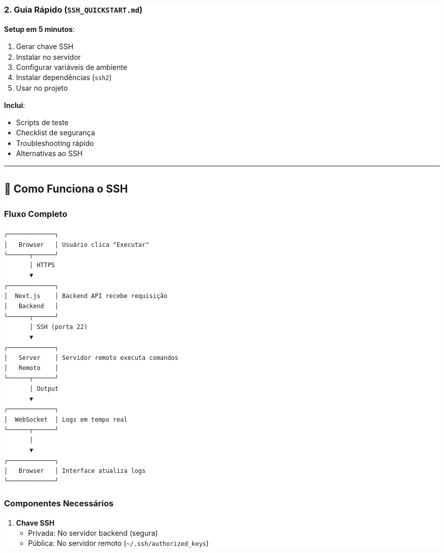 ### 2. **Guia Rápido** (`SSH_QUICKSTART.md`)

**Setup em 5 minutos**:
1. Gerar chave SSH
2. Instalar no servidor
3. Configurar variáveis de ambiente
4. Instalar dependências (`ssh2`)
5. Usar no projeto

**Inclui**:
- Scripts de teste
- Checklist de segurança
- Troubleshooting rápido
- Alternativas ao SSH

---

## 🔐 Como Funciona o SSH

### Fluxo Completo

```
┌─────────────┐
│   Browser   │ Usuário clica "Executar"
└──────┬──────┘
       │ HTTPS
       ▼
┌─────────────┐
│  Next.js    │ Backend API recebe requisição
│   Backend   │
└──────┬──────┘
       │ SSH (porta 22)
       ▼
┌─────────────┐
│   Server    │ Servidor remoto executa comandos
│   Remoto    │
└──────┬──────┘
       │ Output
       ▼
┌─────────────┐
│  WebSocket  │ Logs em tempo real
└──────┬──────┘
       │
       ▼
┌─────────────┐
│   Browser   │ Interface atualiza logs
└─────────────┘
```

### Componentes Necessários

1. **Chave SSH**
   - Privada: No servidor backend (segura)
   - Pública: No servidor remoto (`~/.ssh/authorized_keys`)
